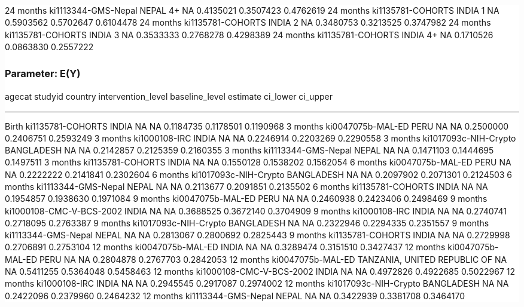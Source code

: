 24 months   ki1113344-GMS-Nepal        NEPAL                          4+                   NA                0.4135021   0.3507423   0.4762619
24 months   ki1135781-COHORTS          INDIA                          1                    NA                0.5903562   0.5702647   0.6104478
24 months   ki1135781-COHORTS          INDIA                          2                    NA                0.3480753   0.3213525   0.3747982
24 months   ki1135781-COHORTS          INDIA                          3                    NA                0.3533333   0.2768278   0.4298389
24 months   ki1135781-COHORTS          INDIA                          4+                   NA                0.1710526   0.0863830   0.2557222


### Parameter: E(Y)


agecat      studyid                    country                        intervention_level   baseline_level     estimate    ci_lower    ci_upper
----------  -------------------------  -----------------------------  -------------------  ---------------  ----------  ----------  ----------
Birth       ki1135781-COHORTS          INDIA                          NA                   NA                0.1184735   0.1178501   0.1190968
3 months    ki0047075b-MAL-ED          PERU                           NA                   NA                0.2500000   0.2406751   0.2593249
3 months    ki1000108-IRC              INDIA                          NA                   NA                0.2246914   0.2203269   0.2290558
3 months    ki1017093c-NIH-Crypto      BANGLADESH                     NA                   NA                0.2142857   0.2125359   0.2160355
3 months    ki1113344-GMS-Nepal        NEPAL                          NA                   NA                0.1471103   0.1444695   0.1497511
3 months    ki1135781-COHORTS          INDIA                          NA                   NA                0.1550128   0.1538202   0.1562054
6 months    ki0047075b-MAL-ED          PERU                           NA                   NA                0.2222222   0.2141841   0.2302604
6 months    ki1017093c-NIH-Crypto      BANGLADESH                     NA                   NA                0.2097902   0.2071301   0.2124503
6 months    ki1113344-GMS-Nepal        NEPAL                          NA                   NA                0.2113677   0.2091851   0.2135502
6 months    ki1135781-COHORTS          INDIA                          NA                   NA                0.1954857   0.1938630   0.1971084
9 months    ki0047075b-MAL-ED          PERU                           NA                   NA                0.2460938   0.2423406   0.2498469
9 months    ki1000108-CMC-V-BCS-2002   INDIA                          NA                   NA                0.3688525   0.3672140   0.3704909
9 months    ki1000108-IRC              INDIA                          NA                   NA                0.2740741   0.2718095   0.2763387
9 months    ki1017093c-NIH-Crypto      BANGLADESH                     NA                   NA                0.2322946   0.2294335   0.2351557
9 months    ki1113344-GMS-Nepal        NEPAL                          NA                   NA                0.2813067   0.2800692   0.2825443
9 months    ki1135781-COHORTS          INDIA                          NA                   NA                0.2729998   0.2706891   0.2753104
12 months   ki0047075b-MAL-ED          INDIA                          NA                   NA                0.3289474   0.3151510   0.3427437
12 months   ki0047075b-MAL-ED          PERU                           NA                   NA                0.2804878   0.2767703   0.2842053
12 months   ki0047075b-MAL-ED          TANZANIA, UNITED REPUBLIC OF   NA                   NA                0.5411255   0.5364048   0.5458463
12 months   ki1000108-CMC-V-BCS-2002   INDIA                          NA                   NA                0.4972826   0.4922685   0.5022967
12 months   ki1000108-IRC              INDIA                          NA                   NA                0.2945545   0.2917087   0.2974002
12 months   ki1017093c-NIH-Crypto      BANGLADESH                     NA                   NA                0.2422096   0.2379960   0.2464232
12 months   ki1113344-GMS-Nepal        NEPAL                          NA                   NA                0.3422939   0.3381708   0.3464170